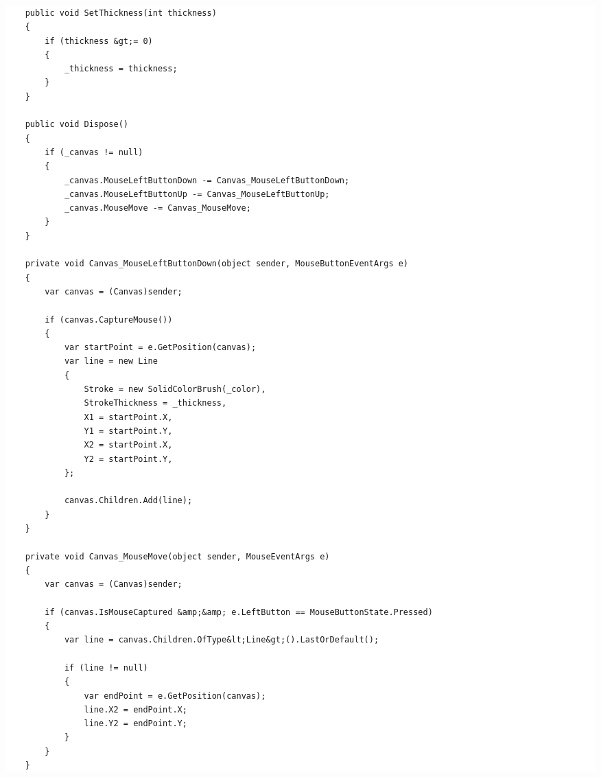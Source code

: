         public void SetThickness(int thickness)
        {
            if (thickness &gt;= 0)
            {
                _thickness = thickness;
            }
        }

        public void Dispose()
        {
            if (_canvas != null)
            {
                _canvas.MouseLeftButtonDown -= Canvas_MouseLeftButtonDown;
                _canvas.MouseLeftButtonUp -= Canvas_MouseLeftButtonUp;
                _canvas.MouseMove -= Canvas_MouseMove;
            }
        }

        private void Canvas_MouseLeftButtonDown(object sender, MouseButtonEventArgs e)
        {
            var canvas = (Canvas)sender;

            if (canvas.CaptureMouse())
            {
                var startPoint = e.GetPosition(canvas);
                var line = new Line
                {
                    Stroke = new SolidColorBrush(_color),
                    StrokeThickness = _thickness,
                    X1 = startPoint.X,
                    Y1 = startPoint.Y,
                    X2 = startPoint.X,
                    Y2 = startPoint.Y,
                };

                canvas.Children.Add(line);
            }
        }

        private void Canvas_MouseMove(object sender, MouseEventArgs e)
        {
            var canvas = (Canvas)sender;

            if (canvas.IsMouseCaptured &amp;&amp; e.LeftButton == MouseButtonState.Pressed)
            {
                var line = canvas.Children.OfType&lt;Line&gt;().LastOrDefault();

                if (line != null)
                {
                    var endPoint = e.GetPosition(canvas);
                    line.X2 = endPoint.X;
                    line.Y2 = endPoint.Y;
                }
            }
        }

